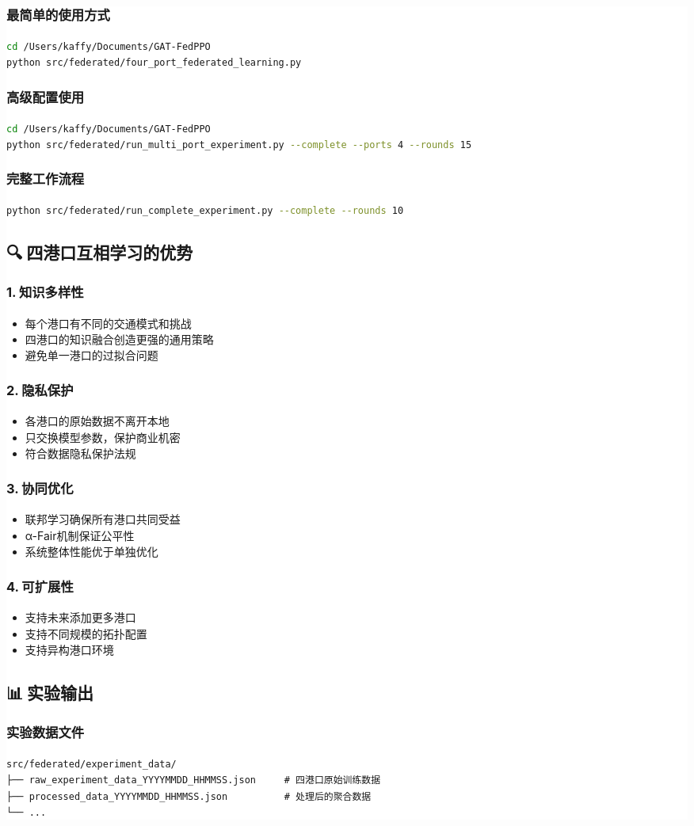 ### 最简单的使用方式
```bash
cd /Users/kaffy/Documents/GAT-FedPPO
python src/federated/four_port_federated_learning.py
```

### 高级配置使用
```bash
cd /Users/kaffy/Documents/GAT-FedPPO
python src/federated/run_multi_port_experiment.py --complete --ports 4 --rounds 15
```

### 完整工作流程
```bash
python src/federated/run_complete_experiment.py --complete --rounds 10
```

## 🔍 四港口互相学习的优势

### 1. 知识多样性
- 每个港口有不同的交通模式和挑战
- 四港口的知识融合创造更强的通用策略
- 避免单一港口的过拟合问题

### 2. 隐私保护
- 各港口的原始数据不离开本地
- 只交换模型参数，保护商业机密
- 符合数据隐私保护法规

### 3. 协同优化
- 联邦学习确保所有港口共同受益
- α-Fair机制保证公平性
- 系统整体性能优于单独优化

### 4. 可扩展性
- 支持未来添加更多港口
- 支持不同规模的拓扑配置
- 支持异构港口环境

## 📊 实验输出

### 实验数据文件
```
src/federated/experiment_data/
├── raw_experiment_data_YYYYMMDD_HHMMSS.json     # 四港口原始训练数据
├── processed_data_YYYYMMDD_HHMMSS.json          # 处理后的聚合数据
└── ...
```
